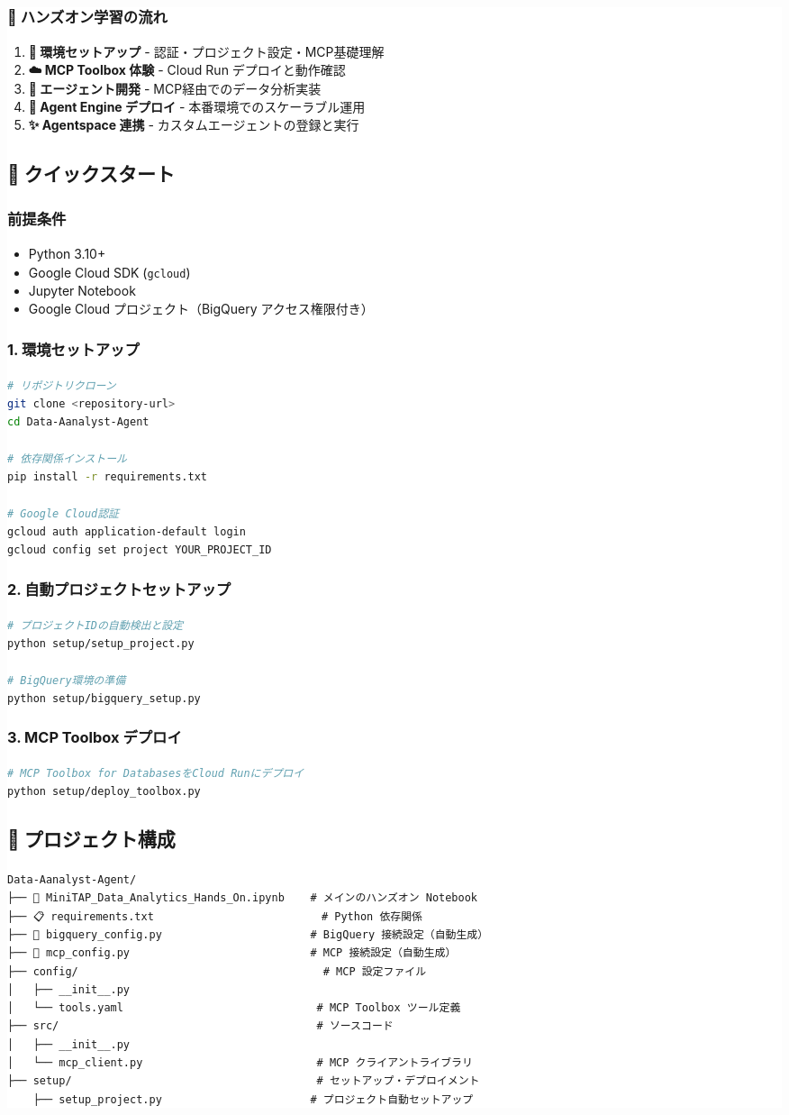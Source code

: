 ### 🎯 **ハンズオン学習の流れ**
1. **🔧 環境セットアップ** - 認証・プロジェクト設定・MCP基礎理解
2. **☁️ MCP Toolbox 体験** - Cloud Run デプロイと動作確認
3. **🤖 エージェント開発** - MCP経由でのデータ分析実装
4. **🚀 Agent Engine デプロイ** - 本番環境でのスケーラブル運用
5. **✨ Agentspace 連携** - カスタムエージェントの登録と実行

## 🚀 クイックスタート

### 前提条件

- Python 3.10+
- Google Cloud SDK (`gcloud`)
- Jupyter Notebook
- Google Cloud プロジェクト（BigQuery アクセス権限付き）

### 1. 環境セットアップ

```bash
# リポジトリクローン
git clone <repository-url>
cd Data-Aanalyst-Agent

# 依存関係インストール
pip install -r requirements.txt

# Google Cloud認証
gcloud auth application-default login
gcloud config set project YOUR_PROJECT_ID
```

### 2. 自動プロジェクトセットアップ

```bash
# プロジェクトIDの自動検出と設定
python setup/setup_project.py

# BigQuery環境の準備
python setup/bigquery_setup.py
```

### 3. MCP Toolbox デプロイ

```bash
# MCP Toolbox for DatabasesをCloud Runにデプロイ
python setup/deploy_toolbox.py
```

## 📁 プロジェクト構成

```
Data-Aanalyst-Agent/
├── 📓 MiniTAP_Data_Analytics_Hands_On.ipynb    # メインのハンズオン Notebook
├── 📋 requirements.txt                          # Python 依存関係
├── 🔧 bigquery_config.py                       # BigQuery 接続設定（自動生成）
├── 🔗 mcp_config.py                            # MCP 接続設定（自動生成）
├── config/                                      # MCP 設定ファイル
│   ├── __init__.py
│   └── tools.yaml                              # MCP Toolbox ツール定義
├── src/                                        # ソースコード
│   ├── __init__.py
│   └── mcp_client.py                           # MCP クライアントライブラリ
├── setup/                                      # セットアップ・デプロイメント
    ├── setup_project.py                       # プロジェクト自動セットアップ
```